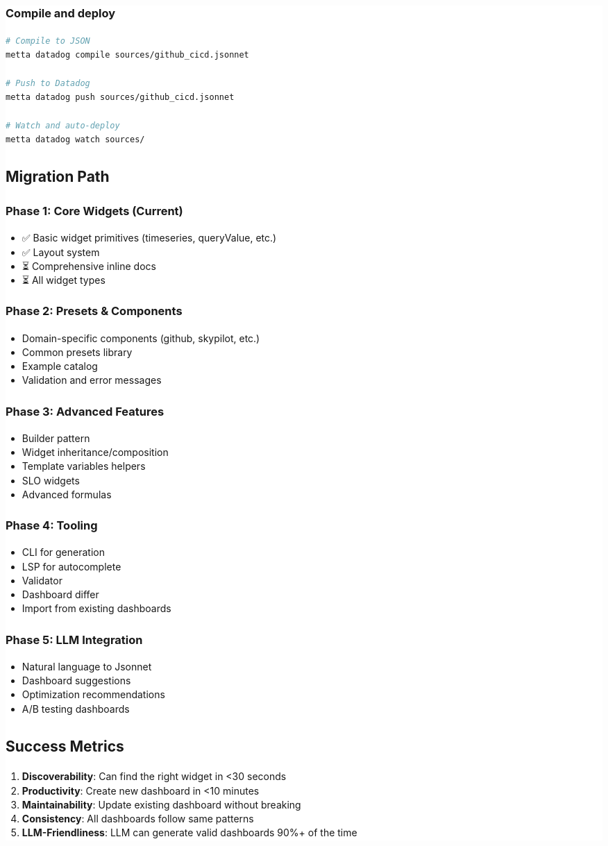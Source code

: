### Compile and deploy
```bash
# Compile to JSON
metta datadog compile sources/github_cicd.jsonnet

# Push to Datadog
metta datadog push sources/github_cicd.jsonnet

# Watch and auto-deploy
metta datadog watch sources/
```

## Migration Path

### Phase 1: Core Widgets (Current)
- ✅ Basic widget primitives (timeseries, queryValue, etc.)
- ✅ Layout system
- ⏳ Comprehensive inline docs
- ⏳ All widget types

### Phase 2: Presets & Components
- Domain-specific components (github, skypilot, etc.)
- Common presets library
- Example catalog
- Validation and error messages

### Phase 3: Advanced Features
- Builder pattern
- Widget inheritance/composition
- Template variables helpers
- SLO widgets
- Advanced formulas

### Phase 4: Tooling
- CLI for generation
- LSP for autocomplete
- Validator
- Dashboard differ
- Import from existing dashboards

### Phase 5: LLM Integration
- Natural language to Jsonnet
- Dashboard suggestions
- Optimization recommendations
- A/B testing dashboards

## Success Metrics

1. **Discoverability**: Can find the right widget in <30 seconds
2. **Productivity**: Create new dashboard in <10 minutes
3. **Maintainability**: Update existing dashboard without breaking
4. **Consistency**: All dashboards follow same patterns
5. **LLM-Friendliness**: LLM can generate valid dashboards 90%+ of the time
